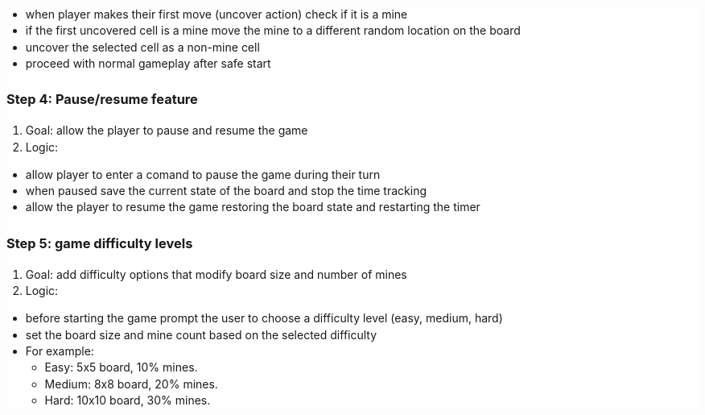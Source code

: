- when player makes their first move (uncover action) check if it is a mine
- if the first uncovered cell is a mine move the mine to a different random location on the board
- uncover the selected cell as a non-mine cell
- proceed with normal gameplay after safe start

### Step 4: Pause/resume feature

1. Goal: allow the player to pause and resume the game
2. Logic:

- allow player to enter a comand to pause the game during their turn
- when paused save the current state of the board and stop the time tracking
- allow the player to resume the game restoring the board state and restarting the timer

### Step 5: game difficulty levels

1. Goal: add difficulty options that modify board size and number of mines
2. Logic:

- before starting the game prompt the user to choose a difficulty level (easy, medium, hard)
- set the board size and mine count based on the selected difficulty
- For example:
  - Easy: 5x5 board, 10% mines.
  - Medium: 8x8 board, 20% mines.
  - Hard: 10x10 board, 30% mines.
